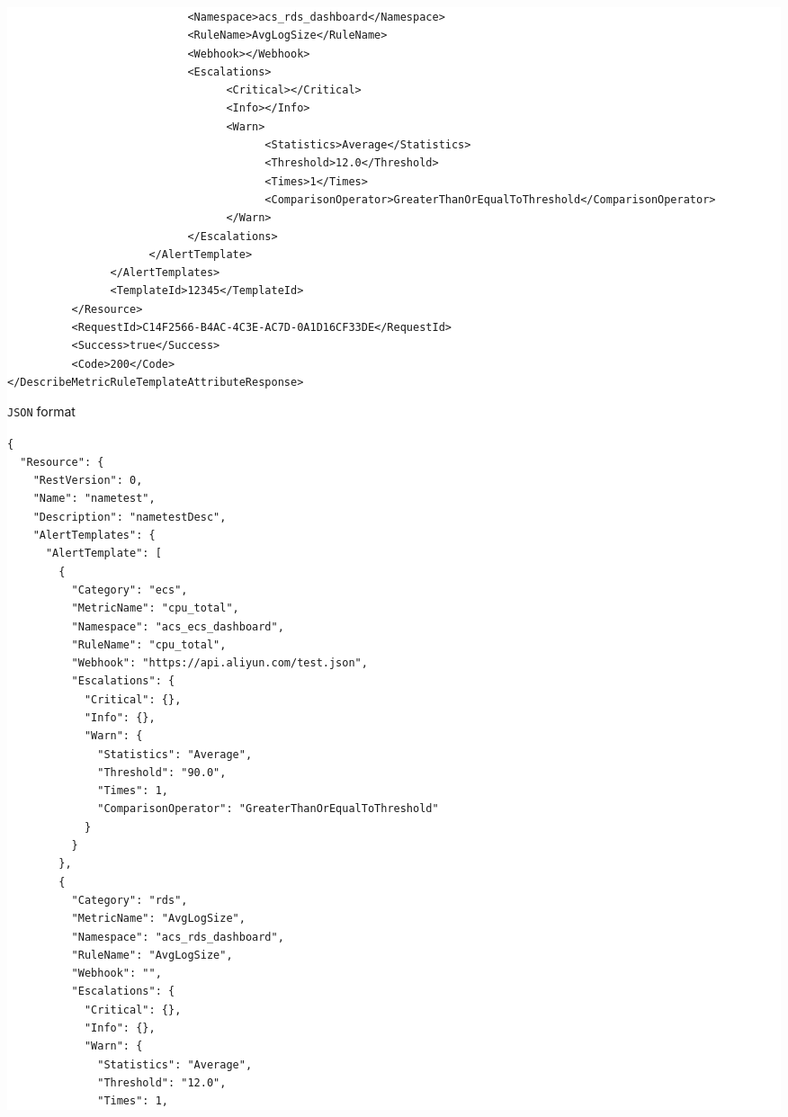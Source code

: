 ```
                            <Namespace>acs_rds_dashboard</Namespace>
                            <RuleName>AvgLogSize</RuleName>
                            <Webhook></Webhook>
                            <Escalations>
                                  <Critical></Critical>
                                  <Info></Info>
                                  <Warn>
                                        <Statistics>Average</Statistics>
                                        <Threshold>12.0</Threshold>
                                        <Times>1</Times>
                                        <ComparisonOperator>GreaterThanOrEqualToThreshold</ComparisonOperator>
                                  </Warn>
                            </Escalations>
                      </AlertTemplate>
                </AlertTemplates>
                <TemplateId>12345</TemplateId>
          </Resource>
          <RequestId>C14F2566-B4AC-4C3E-AC7D-0A1D16CF33DE</RequestId>
          <Success>true</Success>
          <Code>200</Code>
</DescribeMetricRuleTemplateAttributeResponse>
```

`JSON` format

```
{
  "Resource": {
    "RestVersion": 0,
    "Name": "nametest",
    "Description": "nametestDesc",
    "AlertTemplates": {
      "AlertTemplate": [
        {
          "Category": "ecs",
          "MetricName": "cpu_total",
          "Namespace": "acs_ecs_dashboard",
          "RuleName": "cpu_total",
          "Webhook": "https://api.aliyun.com/test.json",
          "Escalations": {
            "Critical": {},
            "Info": {},
            "Warn": {
              "Statistics": "Average",
              "Threshold": "90.0",
              "Times": 1,
              "ComparisonOperator": "GreaterThanOrEqualToThreshold"
            }
          }
        },
        {
          "Category": "rds",
          "MetricName": "AvgLogSize",
          "Namespace": "acs_rds_dashboard",
          "RuleName": "AvgLogSize",
          "Webhook": "",
          "Escalations": {
            "Critical": {},
            "Info": {},
            "Warn": {
              "Statistics": "Average",
              "Threshold": "12.0",
              "Times": 1,
```